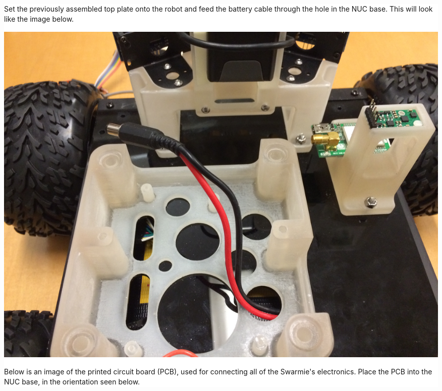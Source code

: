 Set the previously assembled top plate onto the robot and feed the battery cable through the hole in the NUC base. This will look like the image below.

![Top Plate Placement](AssemblyImages/TopPlacePlacement.JPG)

Below is an image of the printed circuit board (PCB), used for connecting all of the Swarmie's electronics.  Place the PCB into the NUC base, in the orientation seen below.
